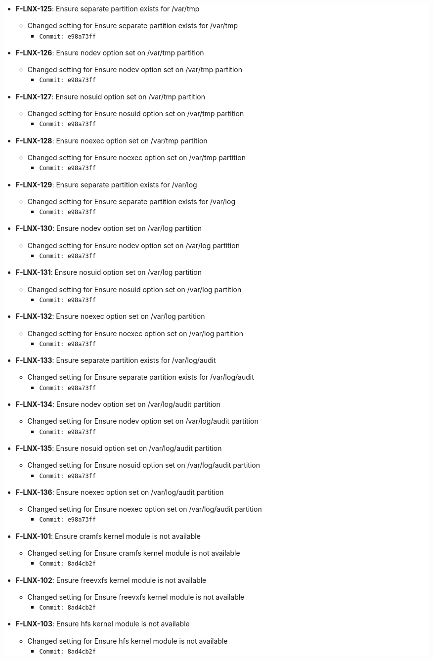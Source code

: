 - **F-LNX-125**: Ensure separate partition exists for /var/tmp
  - Changed setting for Ensure separate partition exists for /var/tmp
    - `Commit: e98a73ff`

- **F-LNX-126**: Ensure nodev option set on /var/tmp partition
  - Changed setting for Ensure nodev option set on /var/tmp partition
    - `Commit: e98a73ff`

- **F-LNX-127**: Ensure nosuid option set on /var/tmp partition
  - Changed setting for Ensure nosuid option set on /var/tmp partition
    - `Commit: e98a73ff`

- **F-LNX-128**: Ensure noexec option set on /var/tmp partition
  - Changed setting for Ensure noexec option set on /var/tmp partition
    - `Commit: e98a73ff`

- **F-LNX-129**: Ensure separate partition exists for /var/log
  - Changed setting for Ensure separate partition exists for /var/log
    - `Commit: e98a73ff`

- **F-LNX-130**: Ensure nodev option set on /var/log partition
  - Changed setting for Ensure nodev option set on /var/log partition
    - `Commit: e98a73ff`

- **F-LNX-131**: Ensure nosuid option set on /var/log partition
  - Changed setting for Ensure nosuid option set on /var/log partition
    - `Commit: e98a73ff`

- **F-LNX-132**: Ensure noexec option set on /var/log partition
  - Changed setting for Ensure noexec option set on /var/log partition
    - `Commit: e98a73ff`

- **F-LNX-133**: Ensure separate partition exists for /var/log/audit
  - Changed setting for Ensure separate partition exists for /var/log/audit
    - `Commit: e98a73ff`

- **F-LNX-134**: Ensure nodev option set on /var/log/audit partition
  - Changed setting for Ensure nodev option set on /var/log/audit partition
    - `Commit: e98a73ff`

- **F-LNX-135**: Ensure nosuid option set on /var/log/audit partition
  - Changed setting for Ensure nosuid option set on /var/log/audit partition
    - `Commit: e98a73ff`

- **F-LNX-136**: Ensure noexec option set on /var/log/audit partition
  - Changed setting for Ensure noexec option set on /var/log/audit partition
    - `Commit: e98a73ff`

- **F-LNX-101**: Ensure cramfs kernel module is not available
  - Changed setting for Ensure cramfs kernel module is not available
    - `Commit: 8ad4cb2f`

- **F-LNX-102**: Ensure freevxfs kernel module is not available
  - Changed setting for Ensure freevxfs kernel module is not available
    - `Commit: 8ad4cb2f`

- **F-LNX-103**: Ensure hfs kernel module is not available
  - Changed setting for Ensure hfs kernel module is not available
    - `Commit: 8ad4cb2f`
